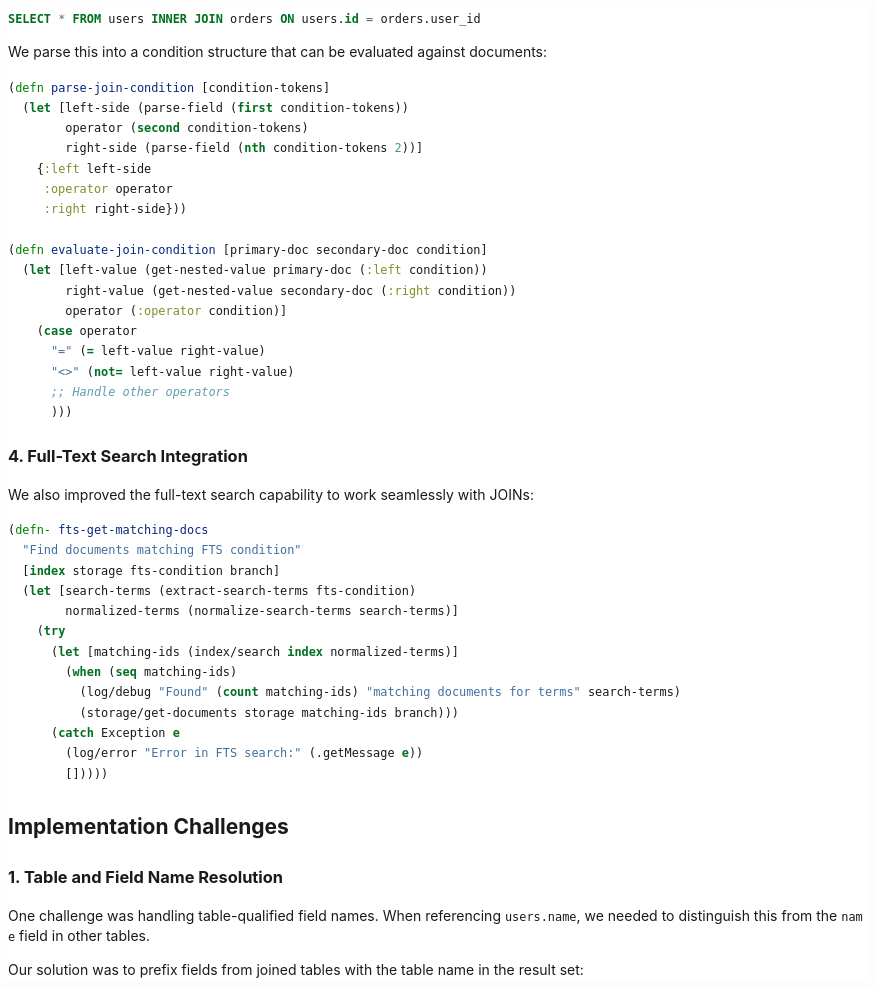 ```sql
SELECT * FROM users INNER JOIN orders ON users.id = orders.user_id
```

We parse this into a condition structure that can be evaluated against documents:

```clojure
(defn parse-join-condition [condition-tokens]
  (let [left-side (parse-field (first condition-tokens))
        operator (second condition-tokens)
        right-side (parse-field (nth condition-tokens 2))]
    {:left left-side
     :operator operator
     :right right-side}))

(defn evaluate-join-condition [primary-doc secondary-doc condition]
  (let [left-value (get-nested-value primary-doc (:left condition))
        right-value (get-nested-value secondary-doc (:right condition))
        operator (:operator condition)]
    (case operator
      "=" (= left-value right-value)
      "<>" (not= left-value right-value)
      ;; Handle other operators
      )))
```

### 4. Full-Text Search Integration

We also improved the full-text search capability to work seamlessly with JOINs:

```clojure
(defn- fts-get-matching-docs
  "Find documents matching FTS condition"
  [index storage fts-condition branch]
  (let [search-terms (extract-search-terms fts-condition)
        normalized-terms (normalize-search-terms search-terms)]
    (try
      (let [matching-ids (index/search index normalized-terms)]
        (when (seq matching-ids)
          (log/debug "Found" (count matching-ids) "matching documents for terms" search-terms)
          (storage/get-documents storage matching-ids branch)))
      (catch Exception e
        (log/error "Error in FTS search:" (.getMessage e))
        []))))
```

## Implementation Challenges

### 1. Table and Field Name Resolution

One challenge was handling table-qualified field names. When referencing `users.name`, we needed to distinguish this from the `name` field in other tables.

Our solution was to prefix fields from joined tables with the table name in the result set:
